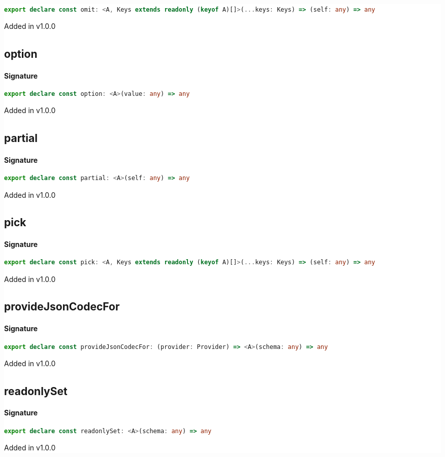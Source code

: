 ```ts
export declare const omit: <A, Keys extends readonly (keyof A)[]>(...keys: Keys) => (self: any) => any
```

Added in v1.0.0

## option

**Signature**

```ts
export declare const option: <A>(value: any) => any
```

Added in v1.0.0

## partial

**Signature**

```ts
export declare const partial: <A>(self: any) => any
```

Added in v1.0.0

## pick

**Signature**

```ts
export declare const pick: <A, Keys extends readonly (keyof A)[]>(...keys: Keys) => (self: any) => any
```

Added in v1.0.0

## provideJsonCodecFor

**Signature**

```ts
export declare const provideJsonCodecFor: (provider: Provider) => <A>(schema: any) => any
```

Added in v1.0.0

## readonlySet

**Signature**

```ts
export declare const readonlySet: <A>(schema: any) => any
```

Added in v1.0.0
